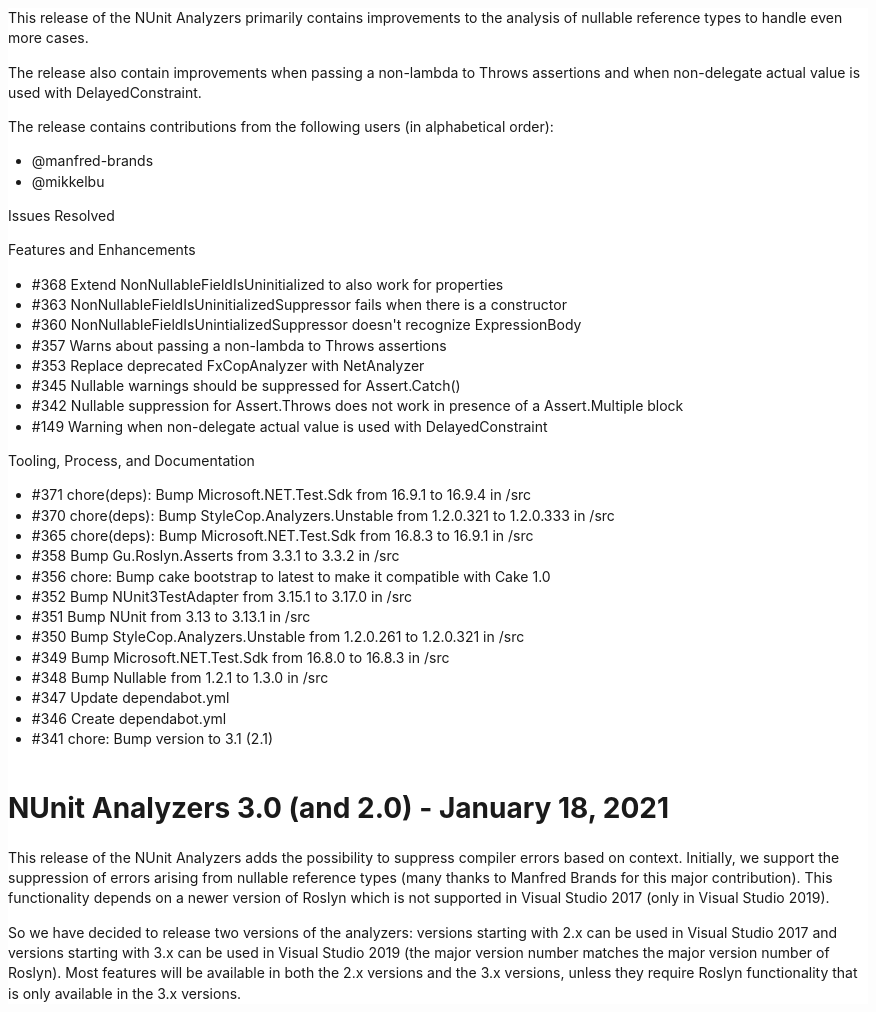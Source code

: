 This release of the NUnit Analyzers primarily contains improvements to the analysis of nullable reference types
to handle even more cases.

The release also contain improvements when passing a non-lambda to Throws assertions and when non-delegate actual
value is used with DelayedConstraint.

The release contains contributions from the following users (in alphabetical order):
* @manfred-brands
* @mikkelbu

Issues Resolved

Features and Enhancements
* #368 Extend NonNullableFieldIsUninitialized to also work for properties
* #363 NonNullableFieldIsUninitializedSuppressor fails when there is a constructor
* #360 NonNullableFieldIsUnintializedSuppressor doesn't recognize ExpressionBody
* #357 Warns about passing a non-lambda to Throws assertions
* #353 Replace deprecated FxCopAnalyzer with NetAnalyzer
* #345 Nullable warnings should be suppressed for Assert.Catch()
* #342 Nullable suppression for Assert.Throws does not work in presence of a Assert.Multiple block
* #149 Warning when non-delegate actual value is used with DelayedConstraint

Tooling, Process, and Documentation
* #371 chore(deps): Bump Microsoft.NET.Test.Sdk from 16.9.1 to 16.9.4 in /src
* #370 chore(deps): Bump StyleCop.Analyzers.Unstable from 1.2.0.321 to 1.2.0.333 in /src
* #365 chore(deps): Bump Microsoft.NET.Test.Sdk from 16.8.3 to 16.9.1 in /src
* #358 Bump Gu.Roslyn.Asserts from 3.3.1 to 3.3.2 in /src
* #356 chore: Bump cake bootstrap to latest to make it compatible with Cake 1.0
* #352 Bump NUnit3TestAdapter from 3.15.1 to 3.17.0 in /src
* #351 Bump NUnit from 3.13 to 3.13.1 in /src
* #350 Bump StyleCop.Analyzers.Unstable from 1.2.0.261 to 1.2.0.321 in /src
* #349 Bump Microsoft.NET.Test.Sdk from 16.8.0 to 16.8.3 in /src
* #348 Bump Nullable from 1.2.1 to 1.3.0 in /src
* #347 Update dependabot.yml
* #346 Create dependabot.yml
* #341 chore: Bump version to 3.1 (2.1)


# NUnit Analyzers 3.0 (and 2.0) - January 18, 2021

This release of the NUnit Analyzers adds the possibility to suppress compiler errors based on context.
Initially, we support the suppression of errors arising from nullable reference types (many thanks to
Manfred Brands for this major contribution). This functionality depends on a newer version of Roslyn
which is not supported in Visual Studio 2017 (only in Visual Studio 2019).

So we have decided to release two versions of the analyzers: versions starting with 2.x can be used in Visual
Studio 2017 and versions starting with 3.x can be used in Visual Studio 2019 (the major version number matches
the major version number of Roslyn). Most features will be available in both the 2.x versions and the 3.x versions,
unless they require Roslyn functionality that is only available in the 3.x versions.
